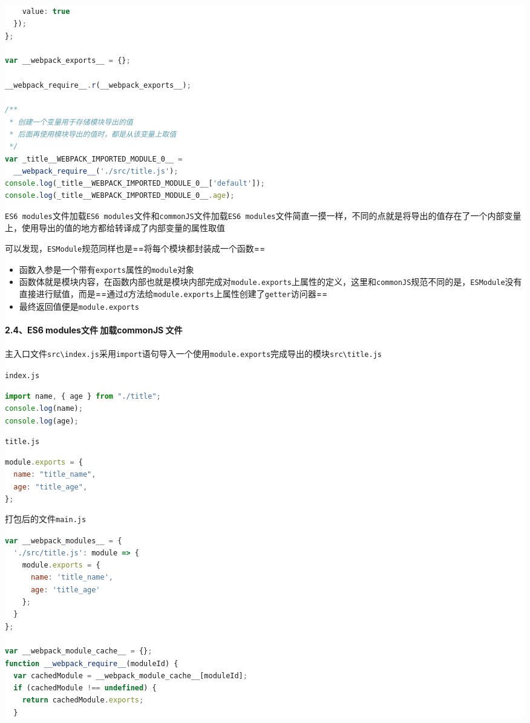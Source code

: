 ```js
    value: true
  });
};

var __webpack_exports__ = {};

__webpack_require__.r(__webpack_exports__);

/**
 * 创建一个变量用于存储模块导出的值
 * 后面再使用模块导出的值时，都是从该变量上取值
 */
var _title__WEBPACK_IMPORTED_MODULE_0__ =
  __webpack_require__('./src/title.js');
console.log(_title__WEBPACK_IMPORTED_MODULE_0__['default']);
console.log(_title__WEBPACK_IMPORTED_MODULE_0__.age);

```

`ES6 modules`文件加载`ES6 modules`文件和`commonJS`文件加载`ES6 modules`文件简直一摸一样，不同的点就是将导出的值存在了一个内部变量上，使用导出的值的地方都给转译成了内部变量的属性取值

可以发现，`ESModule`规范同样也是==将每个模块都封装成一个函数==

- 函数入参是一个带有`exports`属性的`module`对象
- 函数体就是模块内容，在函数内部也就是模块内部完成对`module.exports`上属性的定义，这里和`commonJS`规范不同的是，`ESModule`没有直接进行赋值，而是==通过`d`方法给`module.exports`上属性创建了`getter`访问器==
- 最终返回值便是`module.exports`

#### 2.4、ES6 modules文件 加载commonJS 文件

主入口文件`src\index.js`采用`import`语句导入一个使用`module.exports`完成导出的模块`src\title.js`

`index.js`

```js
import name, { age } from "./title";
console.log(name);
console.log(age);
```

`title.js`

```js
module.exports = {
  name: "title_name",
  age: "title_age",
};
```

打包后的文件`main.js`

```js
var __webpack_modules__ = {
  './src/title.js': module => {
    module.exports = {
      name: 'title_name',
      age: 'title_age'
    };
  }
};

var __webpack_module_cache__ = {};
function __webpack_require__(moduleId) {
  var cachedModule = __webpack_module_cache__[moduleId];
  if (cachedModule !== undefined) {
    return cachedModule.exports;
  }
```